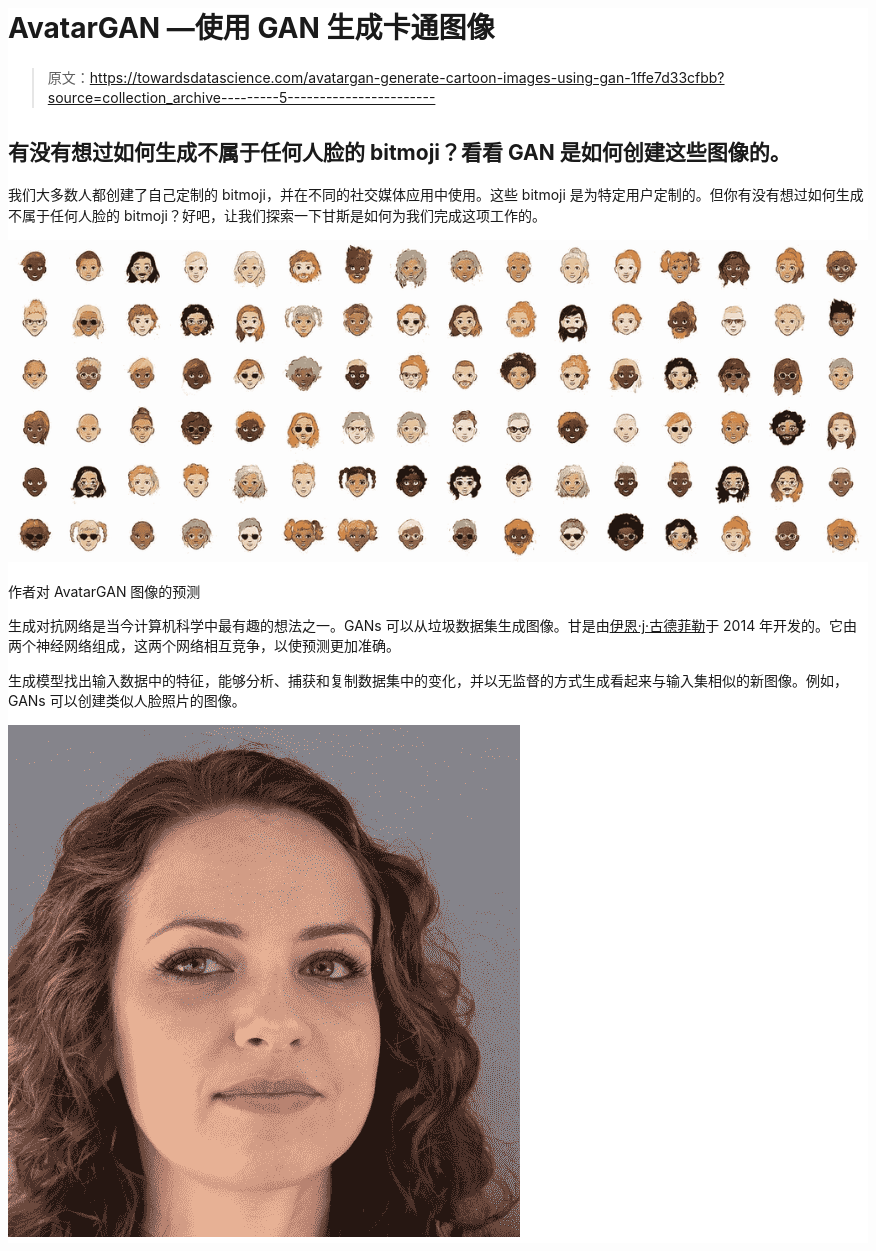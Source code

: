 # AvatarGAN —使用 GAN 生成卡通图像

> 原文：<https://towardsdatascience.com/avatargan-generate-cartoon-images-using-gan-1ffe7d33cfbb?source=collection_archive---------5----------------------->

## 有没有想过如何生成不属于任何人脸的 bitmoji？看看 GAN 是如何创建这些图像的。

我们大多数人都创建了自己定制的 bitmoji，并在不同的社交媒体应用中使用。这些 bitmoji 是为特定用户定制的。但你有没有想过如何生成不属于任何人脸的 bitmoji？好吧，让我们探索一下甘斯是如何为我们完成这项工作的。

![](img/bb66dcaab72ddf14226c8d122263a589.png)

作者对 AvatarGAN 图像的预测

生成对抗网络是当今计算机科学中最有趣的想法之一。GANs 可以从垃圾数据集生成图像。甘是由[伊恩·j·古德菲勒](https://arxiv.org/abs/1406.2661)于 2014 年开发的。它由两个神经网络组成，这两个网络相互竞争，以使预测更加准确。

生成模型找出输入数据中的特征，能够分析、捕获和复制数据集中的变化，并以无监督的方式生成看起来与输入集相似的新图像。例如，GANs 可以创建类似人脸照片的图像。

![](img/8107a074aa9ef11fca7fd8a814470606.png)
